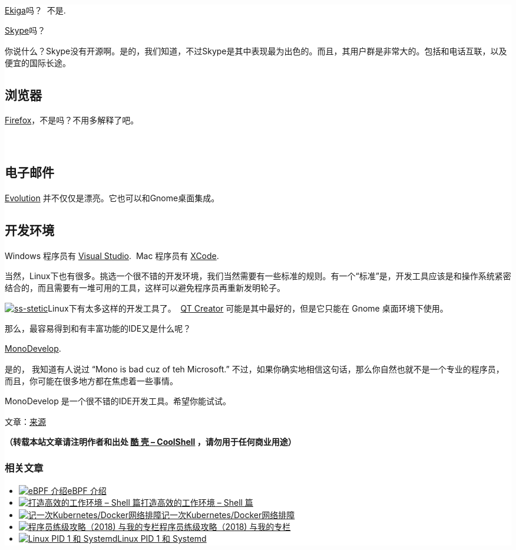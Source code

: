 [Ekiga](http://www.gnomemeeting.org/)吗？  不是.


[Skype](http://www.skype.com/)吗？


你说什么？Skype没有开源啊。是的，我们知道，不过Skype是其中表现最为出色的。而且，其用户群是非常大的。包括和电话互联，以及便宜的国际长途。


**浏览器**
-------


[Firefox](http://www.mozilla.com/firefox/)，不是吗？不用多解释了吧。


 


**电子邮件**
--------


[Evolution](http://projects.gnome.org/evolution/) 并不仅仅是漂亮。它也可以和Gnome桌面集成。


**开发环境**
--------


Windows 程序员有 [Visual Studio](http://en.wikipedia.org/wiki/Microsoft_Visual_Studio).  Mac 程序员有 [XCode](http://en.wikipedia.org/wiki/Xcode).


当然，Linux下也有很多。挑选一个很不错的开发环境，我们当然需要有一些标准的规则。有一个“标准”是，开发工具应该是和操作系统紧密结合的，而且需要有一堆可用的工具，这样可以避免程序员再重新发明轮子。


[![ss-stetic](http://lunduke.com/wp-content/uploads/2009/05/ss-stetic-300x216.png "ss-stetic")](http://lunduke.com/wp-content/uploads/2009/05/ss-stetic.png)Linux下有太多这样的开发工具了。  [QT Creator](http://en.wikipedia.org/wiki/Qt_Creator) 可能是其中最好的，但是它只能在 Gnome 桌面环境下使用。


那么，最容易得到和有丰富功能的IDE又是什么呢？


[MonoDevelop](http://monodevelop.com/).


是的， 我知道有人说过 “Mono is bad cuz of teh Microsoft.” 不过，如果你确实地相信这句话，那么你自然也就不是一个专业的程序员，而且，你可能在很多地方都在焦虑着一些事情。


MonoDevelop 是一个很不错的IDE开发工具。希望你能试试。


文章：[来源](http://lunduke.com/?p=616)



**（转载本站文章请注明作者和出处 [酷 壳 – CoolShell](https://coolshell.cn/) ，请勿用于任何商业用途）**



### 相关文章

* [![eBPF 介绍](https://coolshell.cn/wp-content/uploads/2022/12/eBPF-150x150.jpeg)](https://coolshell.cn/articles/22320.html)[eBPF 介绍](https://coolshell.cn/articles/22320.html)
* [![打造高效的工作环境 – Shell 篇](https://coolshell.cn/wp-content/uploads/2019/03/linux.ninja_-150x150.png)](https://coolshell.cn/articles/19219.html)[打造高效的工作环境 – Shell 篇](https://coolshell.cn/articles/19219.html)
* [![记一次Kubernetes/Docker网络排障](https://coolshell.cn/wp-content/uploads/2018/12/docker-networking-1-150x150.png)](https://coolshell.cn/articles/18654.html)[记一次Kubernetes/Docker网络排障](https://coolshell.cn/articles/18654.html)
* [![程序员练级攻略（2018)  与我的专栏](https://coolshell.cn/wp-content/uploads/2018/05/300x262-150x150.jpg)](https://coolshell.cn/articles/18360.html)[程序员练级攻略（2018) 与我的专栏](https://coolshell.cn/articles/18360.html)
* [![Linux PID 1 和 Systemd](https://coolshell.cn/wp-content/uploads/2017/07/systemd-1-150x150.jpeg)](https://coolshell.cn/articles/17998.html)[Linux PID 1 和 Systemd](https://coolshell.cn/articles/17998.html)